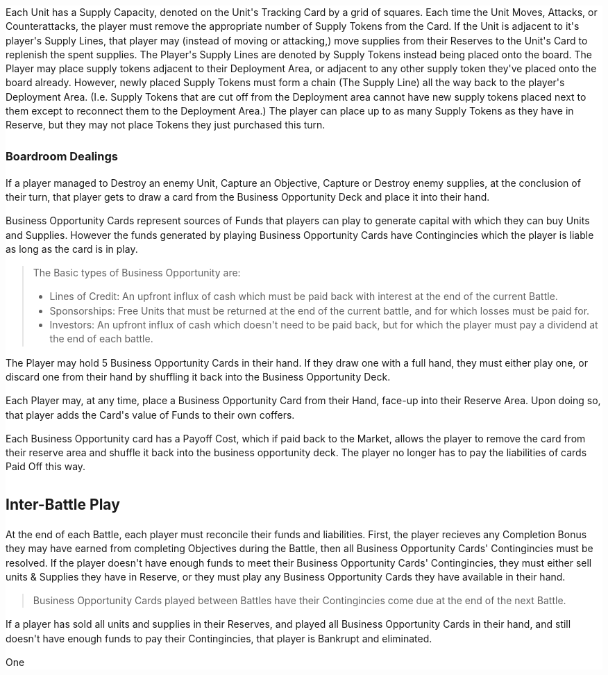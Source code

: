Each Unit has a Supply Capacity, denoted on the Unit's Tracking Card by a grid of squares.  Each time the Unit Moves, Attacks, or Counterattacks, the player must remove the appropriate number of Supply Tokens from the Card. If the Unit is adjacent to it's player's Supply Lines, that player may (instead of moving or attacking,) move supplies from their Reserves to the Unit's Card to replenish the spent supplies.
The Player's Supply Lines are denoted by Supply Tokens instead being placed onto the board.  The Player may place supply tokens adjacent to their Deployment Area, or adjacent to any other supply token they've placed onto the board already.  However, newly placed Supply Tokens must form a chain (The Supply Line) all the way back to the player's Deployment Area. (I.e. Supply Tokens that are cut off from the Deployment area cannot have new supply tokens placed next to them except to reconnect them to the Deployment Area.) The player can place up to as many Supply Tokens as they have in Reserve, but they may not place Tokens they just purchased this turn.  

### Boardroom Dealings
If a player managed to Destroy an enemy Unit, Capture an Objective, Capture or Destroy enemy supplies, at the conclusion of their turn, that player gets to draw a card from the Business Opportunity Deck and place it into their hand.  

Business Opportunity Cards represent sources of Funds that players can play to generate capital with which they can buy Units and Supplies.  However the funds generated by playing Business Opportunity Cards have Contingincies which the player is liable as long as the card is in play.
> The Basic types of Business Opportunity are:
> - Lines of Credit: An upfront influx of cash which must be paid back with interest at the end of the current Battle.
> - Sponsorships: Free Units that must be returned at the end of the current battle, and for which losses must be paid for.
> - Investors: An upfront influx of cash which doesn't need to be paid back, but for which the player must pay a dividend at the end of each battle.

The Player may hold 5 Business Opportunity Cards in their hand.  If they draw one with a full hand, they must either play one, or discard one from their hand by shuffling it back into the Business Opportunity Deck.  

Each Player may, at any time, place a Business Opportunity Card from their Hand, face-up into their Reserve Area.  Upon doing so, that player adds the Card's value of Funds to their own coffers.    

Each Business Opportunity card has a Payoff Cost, which if paid back to the Market, allows the player to remove the card from their reserve area and shuffle it back into the business opportunity deck.  The player no longer has to pay the liabilities of cards Paid Off this way.

## Inter-Battle Play
At the end of each Battle, each player must reconcile their funds and liabilities.  First, the player recieves any Completion Bonus they may have earned from completing Objectives during the Battle, then all Business Opportunity Cards' Contingincies must be resolved.  If the player doesn't have enough funds to meet their Business Opportunity Cards' Contingincies, they must either sell units & Supplies they have in Reserve, or they must play any Business Opportunity Cards they have available in their hand.

> Business Opportunity Cards played between Battles have their Contingincies come due at the end of the next Battle.

If a player has sold all units and supplies in their Reserves, and played all Business Opportunity Cards in their hand, and still doesn't have enough funds to pay their Contingincies, that player is Bankrupt and eliminated.  

One 
